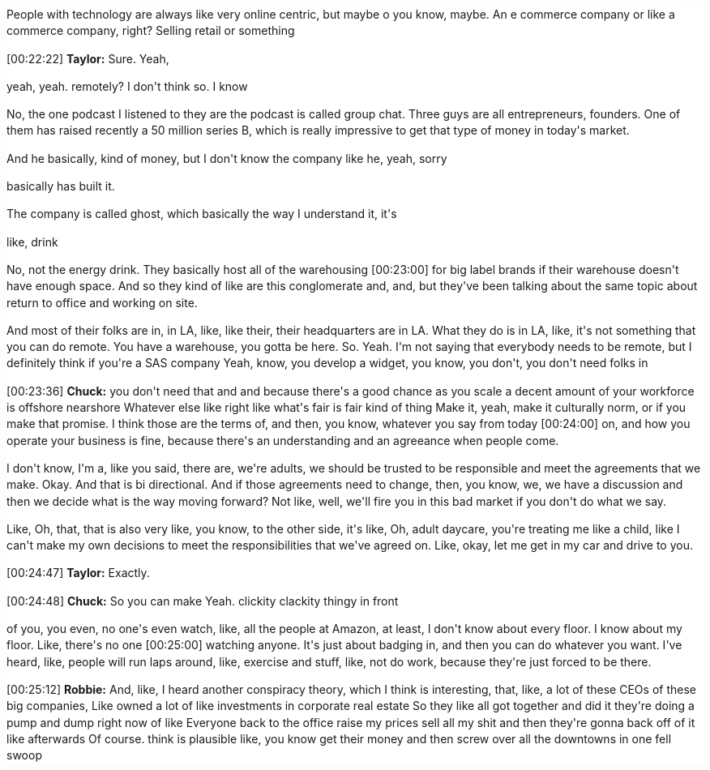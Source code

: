 People with technology are always like very online centric, but maybe o you know, maybe. An e commerce company or like a commerce company, right? Selling retail or something

[00:22:22] **Taylor:** Sure. Yeah,

yeah, yeah. remotely? I don't think so. I know

No, the one podcast I listened to they are the podcast is called group chat. Three guys are all entrepreneurs, founders. One of them has raised recently a 50 million series B, which is really impressive to get that type of money in today's market.

And he basically, kind of money, but I don't know the company like he, yeah, sorry

basically has built it.

The company is called ghost, which basically the way I understand it, it's

like, drink

No, not the energy drink. They basically host all of the warehousing [00:23:00] for big label brands if their warehouse doesn't have enough space. And so they kind of like are this conglomerate and, and, but they've been talking about the same topic about return to office and working on site.

And most of their folks are in, in LA, like, like their, their headquarters are in LA. What they do is in LA, like, it's not something that you can do remote. You have a warehouse, you gotta be here. So. Yeah. I'm not saying that everybody needs to be remote, but I definitely think if you're a SAS company Yeah, know, you develop a widget, you know, you don't, you don't need folks in

[00:23:36] **Chuck:** you don't need that and and because there's a good chance as you scale a decent amount of your workforce is offshore nearshore Whatever else like right like what's fair is fair kind of thing Make it, yeah, make it culturally norm, or if you make that promise. I think those are the terms of, and then, you know, whatever you say from today [00:24:00] on, and how you operate your business is fine, because there's an understanding and an agreeance when people come.

I don't know, I'm a, like you said, there are, we're adults, we should be trusted to be responsible and meet the agreements that we make. Okay. And that is bi directional. And if those agreements need to change, then, you know, we, we have a discussion and then we decide what is the way moving forward? Not like, well, we'll fire you in this bad market if you don't do what we say.

Like, Oh, that, that is also very like, you know, to the other side, it's like, Oh, adult daycare, you're treating me like a child, like I can't make my own decisions to meet the responsibilities that we've agreed on. Like, okay, let me get in my car and drive to you.

[00:24:47] **Taylor:** Exactly.

[00:24:48] **Chuck:** So you can make Yeah. clickity clackity thingy in front

of you, you even, no one's even watch, like, all the people at Amazon, at least, I don't know about every floor. I know about my floor. Like, there's no one [00:25:00] watching anyone. It's just about badging in, and then you can do whatever you want. I've heard, like, people will run laps around, like, exercise and stuff, like, not do work, because they're just forced to be there.

[00:25:12] **Robbie:** And, like, I heard another conspiracy theory, which I think is interesting, that, like, a lot of these CEOs of these big companies, Like owned a lot of like investments in corporate real estate So they like all got together and did it they're doing a pump and dump right now of like Everyone back to the office raise my prices sell all my shit and then they're gonna back off of it like afterwards Of course. think is plausible like, you know get their money and then screw over all the downtowns in one fell swoop
